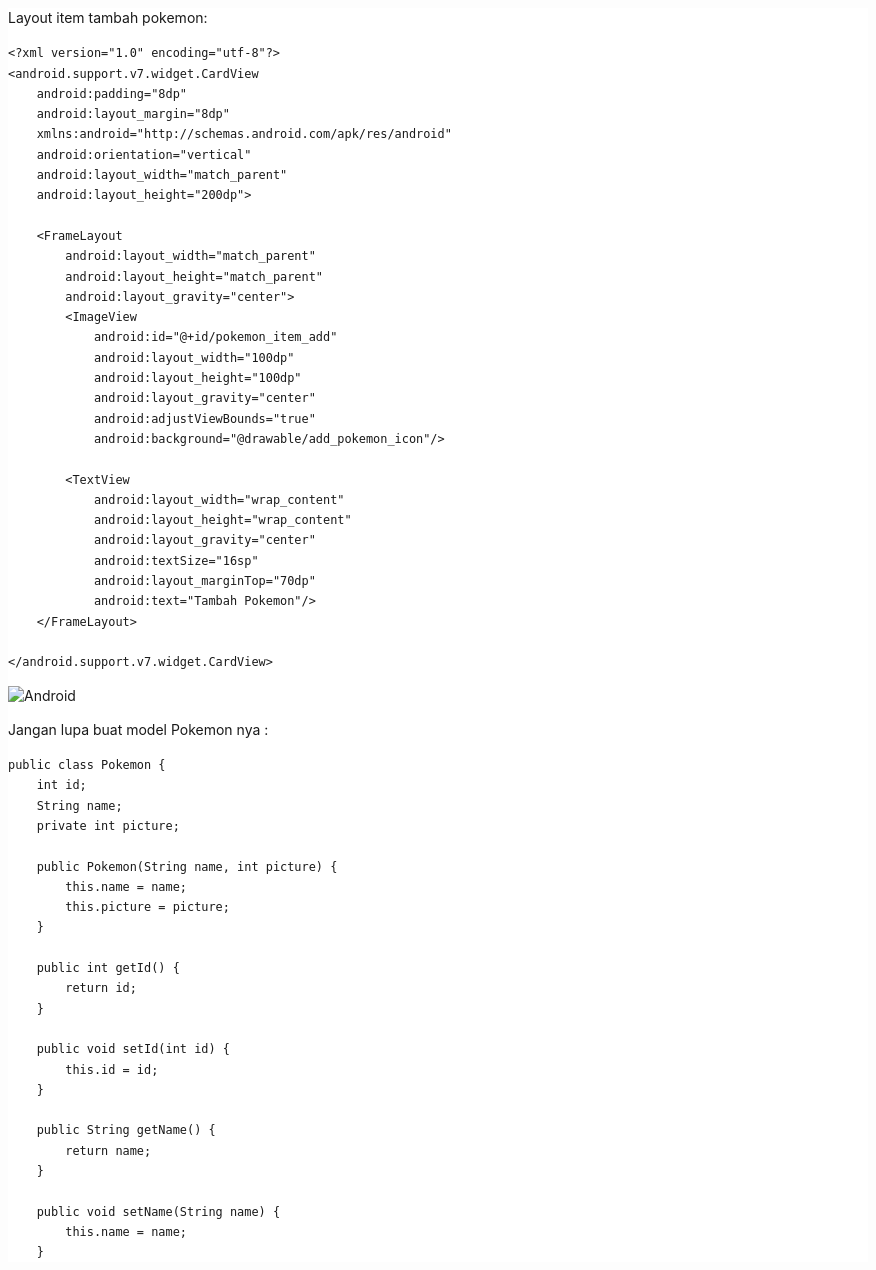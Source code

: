 Layout item tambah pokemon:
```
<?xml version="1.0" encoding="utf-8"?>
<android.support.v7.widget.CardView
    android:padding="8dp"
    android:layout_margin="8dp"
    xmlns:android="http://schemas.android.com/apk/res/android"
    android:orientation="vertical"
    android:layout_width="match_parent"
    android:layout_height="200dp">

    <FrameLayout
        android:layout_width="match_parent"
        android:layout_height="match_parent"
        android:layout_gravity="center">
        <ImageView
            android:id="@+id/pokemon_item_add"
            android:layout_width="100dp"
            android:layout_height="100dp"
            android:layout_gravity="center"
            android:adjustViewBounds="true"
            android:background="@drawable/add_pokemon_icon"/>

        <TextView
            android:layout_width="wrap_content"
            android:layout_height="wrap_content"
            android:layout_gravity="center"
            android:textSize="16sp"
            android:layout_marginTop="70dp"
            android:text="Tambah Pokemon"/>
    </FrameLayout>

</android.support.v7.widget.CardView>
```

![Android](https://i.ibb.co/mySrdns/Screen-Shot-2019-01-23-at-1-14-18-AM.png "Item tambah pokemon")

Jangan lupa buat model Pokemon nya :

```
public class Pokemon {
    int id;
    String name;
    private int picture;

    public Pokemon(String name, int picture) {
        this.name = name;
        this.picture = picture;
    }

    public int getId() {
        return id;
    }

    public void setId(int id) {
        this.id = id;
    }

    public String getName() {
        return name;
    }

    public void setName(String name) {
        this.name = name;
    }
```